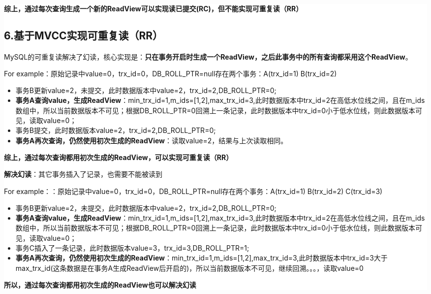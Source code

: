 **综上，通过每次查询生成一个新的ReadView可以实现读已提交(RC)，但不能实现可重复读（RR）**

## 6.基于MVCC实现可重复读（RR）

MySQL的可重复读解决了幻读，核心实现是：**只在事务开启时生成一个ReadView，之后此事务中的所有查询都采用这个ReadView**。

For example：原始记录中value=0，trx_id=0，DB_ROLL_PTR=null存在两个事务：A(trx_id=1) B(trx_id=2)

- 事务B更新value=2，未提交，此时数据版本中value=2，trx_id=2,DB_ROLL_PTR=0;
- **事务A查询value，生成ReadView**：min_trx_id=1,m_ids=[1,2],max_trx_id=3,此时数据版本中trx_id=2在高低水位线之间，且在m_ids数组中，所以当前数据版本不可见；根据DB_ROLL_PTR=0回溯上一条记录，此时数据版本中trx_id=0小于低水位线，则此数据版本可见，读取value=0；
- 事务B提交，此时数据版本value=2，trx_id=2,DB_ROLL_PTR=0;
- **事务A再次查询，仍然使用初次生成的ReadView**：读取value=2，结果与上次读取相同。

**综上，通过每次查询都用初次生成的ReadView，可以实现可重复读（RR）**

**解决幻读**：其它事务插入了记录，也需要不能被读到

For example：：原始记录中value=0，trx_id=0，DB_ROLL_PTR=null存在两个事务：A(trx_id=1) B(trx_id=2) C(trx_id=3)

- 事务B更新value=2，未提交，此时数据版本中value=2，trx_id=2,DB_ROLL_PTR=0;
- **事务A查询value，生成ReadView**：min_trx_id=1,m_ids=[1,2],max_trx_id=3,此时数据版本中trx_id=2在高低水位线之间，且在m_ids数组中，所以当前数据版本不可见；根据DB_ROLL_PTR=0回溯上一条记录，此时数据版本中trx_id=0小于低水位线，则此数据版本可见，读取value=0；
- 事务C插入了一条记录，此时数据版本value=3，trx_id=3,DB_ROLL_PTR=1;
- **事务A再次查询，仍然使用初次生成的ReadView**：min_trx_id=1,m_ids=[1,2],max_trx_id=3,此时数据版本中trx_id=3大于max_trx_id(这条数据是在事务A生成ReadView后开启的)，所以当前数据版本不可见，继续回溯。。。，读取value=0

**所以，通过每次查询都用初次生成的ReadView也可以解决幻读**